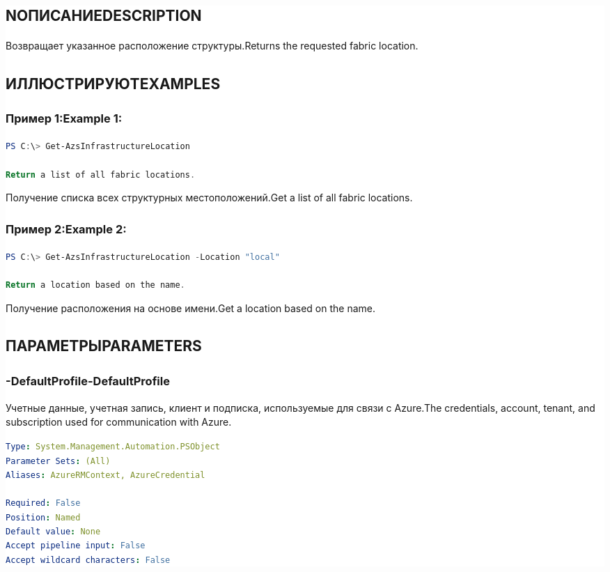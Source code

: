 ## <span data-ttu-id="2e569-108">NОПИСАНИЕ</span><span class="sxs-lookup"><span data-stu-id="2e569-108">DESCRIPTION</span></span>
<span data-ttu-id="2e569-109">Возвращает указанное расположение структуры.</span><span class="sxs-lookup"><span data-stu-id="2e569-109">Returns the requested fabric location.</span></span>

## <span data-ttu-id="2e569-110">ИЛЛЮСТРИРУЮТ</span><span class="sxs-lookup"><span data-stu-id="2e569-110">EXAMPLES</span></span>

### <span data-ttu-id="2e569-111">Пример 1:</span><span class="sxs-lookup"><span data-stu-id="2e569-111">Example 1:</span></span> 
```powershell
PS C:\> Get-AzsInfrastructureLocation

Return a list of all fabric locations.
```

<span data-ttu-id="2e569-112">Получение списка всех структурных местоположений.</span><span class="sxs-lookup"><span data-stu-id="2e569-112">Get a list of all fabric locations.</span></span>

### <span data-ttu-id="2e569-113">Пример 2:</span><span class="sxs-lookup"><span data-stu-id="2e569-113">Example 2:</span></span> 
```powershell
PS C:\> Get-AzsInfrastructureLocation -Location "local"

Return a location based on the name.
```

<span data-ttu-id="2e569-114">Получение расположения на основе имени.</span><span class="sxs-lookup"><span data-stu-id="2e569-114">Get a location based on the name.</span></span>

## <span data-ttu-id="2e569-115">ПАРАМЕТРЫ</span><span class="sxs-lookup"><span data-stu-id="2e569-115">PARAMETERS</span></span>

### <span data-ttu-id="2e569-116">-DefaultProfile</span><span class="sxs-lookup"><span data-stu-id="2e569-116">-DefaultProfile</span></span>
<span data-ttu-id="2e569-117">Учетные данные, учетная запись, клиент и подписка, используемые для связи с Azure.</span><span class="sxs-lookup"><span data-stu-id="2e569-117">The credentials, account, tenant, and subscription used for communication with Azure.</span></span>

```yaml
Type: System.Management.Automation.PSObject
Parameter Sets: (All)
Aliases: AzureRMContext, AzureCredential

Required: False
Position: Named
Default value: None
Accept pipeline input: False
Accept wildcard characters: False

```
